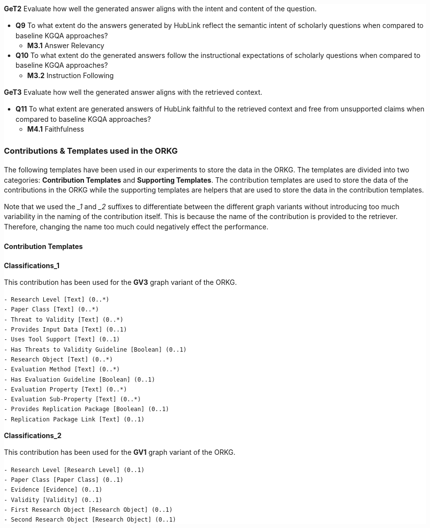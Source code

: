 **GeT2** Evaluate how well the generated answer aligns with the intent and content of the question.
* **Q9** To what extent do the answers generated by HubLink reflect the semantic intent of scholarly questions when compared to baseline KGQA approaches?
    * **M3.1** Answer Relevancy
* **Q10** To what extent do the generated answers follow the instructional expectations of scholarly questions when compared to baseline KGQA approaches?
    * **M3.2** Instruction Following

**GeT3** Evaluate how well the generated answer aligns with the retrieved context.
* **Q11** To what extent are generated answers of HubLink faithful to the retrieved context and free from unsupported claims when compared to baseline KGQA approaches?
    * **M4.1** Faithfulness



### Contributions & Templates used in the ORKG

The following templates have been used in our experiments to store the data in the ORKG. The templates are divided into two categories: **Contribution Templates** and **Supporting Templates**. The contribution templates are used to store the data of the contributions in the ORKG while the supporting templates are helpers that are used to store the data in the contribution templates. 

Note that we used the *_1* and *_2* suffixes to differentiate between the different graph variants without introducing too much variability in the naming of the contribution itself. This is because the name of the contribution is provided to the retriever. Therefore, changing the name too much could negatively effect the performance.

#### Contribution Templates

**Classifications_1**

This contribution has been used for the **GV3** graph variant of the ORKG. 

```
- Research Level [Text] (0..*)
- Paper Class [Text] (0..*)
- Threat to Validity [Text] (0..*)
- Provides Input Data [Text] (0..1)
- Uses Tool Support [Text] (0..1)
- Has Threats to Validity Guideline [Boolean] (0..1)
- Research Object [Text] (0..*)
- Evaluation Method [Text] (0..*)
- Has Evaluation Guideline [Boolean] (0..1)
- Evaluation Property [Text] (0..*)
- Evaluation Sub-Property [Text] (0..*)
- Provides Replication Package [Boolean] (0..1)
- Replication Package Link [Text] (0..1)
```

**Classifications_2**

This contribution has been used for the **GV1** graph variant of the ORKG. 

```
- Research Level [Research Level] (0..1)
- Paper Class [Paper Class] (0..1)
- Evidence [Evidence] (0..1)
- Validity [Validity] (0..1)
- First Research Object [Research Object] (0..1)
- Second Research Object [Research Object] (0..1)
```
